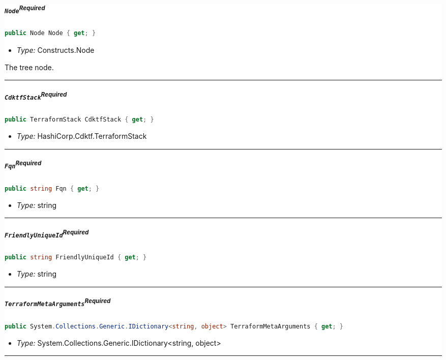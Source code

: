 
##### `Node`<sup>Required</sup> <a name="Node" id="@cdktf/provider-hcp.vaultSecretsSync.VaultSecretsSync.property.node"></a>

```csharp
public Node Node { get; }
```

- *Type:* Constructs.Node

The tree node.

---

##### `CdktfStack`<sup>Required</sup> <a name="CdktfStack" id="@cdktf/provider-hcp.vaultSecretsSync.VaultSecretsSync.property.cdktfStack"></a>

```csharp
public TerraformStack CdktfStack { get; }
```

- *Type:* HashiCorp.Cdktf.TerraformStack

---

##### `Fqn`<sup>Required</sup> <a name="Fqn" id="@cdktf/provider-hcp.vaultSecretsSync.VaultSecretsSync.property.fqn"></a>

```csharp
public string Fqn { get; }
```

- *Type:* string

---

##### `FriendlyUniqueId`<sup>Required</sup> <a name="FriendlyUniqueId" id="@cdktf/provider-hcp.vaultSecretsSync.VaultSecretsSync.property.friendlyUniqueId"></a>

```csharp
public string FriendlyUniqueId { get; }
```

- *Type:* string

---

##### `TerraformMetaArguments`<sup>Required</sup> <a name="TerraformMetaArguments" id="@cdktf/provider-hcp.vaultSecretsSync.VaultSecretsSync.property.terraformMetaArguments"></a>

```csharp
public System.Collections.Generic.IDictionary<string, object> TerraformMetaArguments { get; }
```

- *Type:* System.Collections.Generic.IDictionary<string, object>

---